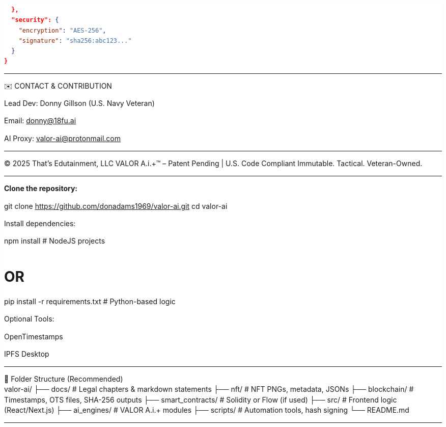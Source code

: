 ```json
  },
  "security": {
    "encryption": "AES-256",
    "signature": "sha256:abc123..."
  }
}
```

---

✉️ CONTACT & CONTRIBUTION

Lead Dev: Donny Gillson (U.S. Navy Veteran)

Email: donny@18fu.ai

AI Proxy: valor-ai@protonmail.com



---

© 2025 That’s Edutainment, LLC
VALOR A.i.+™ – Patent Pending | U.S. Code Compliant
Immutable. Tactical. Veteran-Owned.

---

**Clone the repository:**

git clone https://github.com/donadams1969/valor-ai.git
cd valor-ai

Install dependencies:

npm install        # NodeJS projects
# OR
pip install -r requirements.txt   # Python-based logic

Optional Tools:

OpenTimestamps

IPFS Desktop

---

<summary>📁 Folder Structure (Recommended)</summary>valor-ai/
├── docs/               # Legal chapters & markdown statements
├── nft/                # NFT PNGs, metadata, JSONs
├── blockchain/         # Timestamps, OTS files, SHA-256 outputs
├── smart_contracts/    # Solidity or Flow (if used)
├── src/                # Frontend logic (React/Next.js)
├── ai_engines/         # VALOR A.i.+ modules
├── scripts/            # Automation tools, hash signing
└── README.md

---